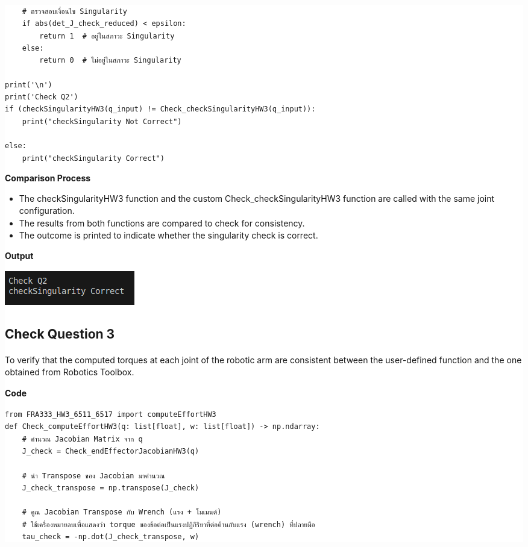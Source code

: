         # ตรวจสอบเงื่อนไข Singularity
        if abs(det_J_check_reduced) < epsilon:
            return 1  # อยู่ในสภาวะ Singularity
        else:
            return 0  # ไม่อยู่ในสภาวะ Singularity
    
    print('\n')
    print('Check Q2')
    if (checkSingularityHW3(q_input) != Check_checkSingularityHW3(q_input)):
        print("checkSingularity Not Correct")
    
    else:
        print("checkSingularity Correct")

**Comparison Process**

  - The checkSingularityHW3 function and the custom Check_checkSingularityHW3 function are called with the same joint configuration.
  - The results from both functions are compared to check for consistency.
  - The outcome is printed to indicate whether the singularity check is correct.

**Output**

![Screenshot from 2024-10-13 16-44-45](HW3%20Pic/Screenshot%20from%202024-10-13%2016-44-45.png)

## Check Question 3

To verify that the computed torques at each joint of the robotic arm are consistent between the user-defined function and the one obtained from Robotics Toolbox.

**Code**

    from FRA333_HW3_6511_6517 import computeEffortHW3
    def Check_computeEffortHW3(q: list[float], w: list[float]) -> np.ndarray:
        # คำนวณ Jacobian Matrix จาก q
        J_check = Check_endEffectorJacobianHW3(q)
        
        # นำ Transpose ของ Jacobian มาคำนวณ
        J_check_transpose = np.transpose(J_check)
        
        # คูณ Jacobian Transpose กับ Wrench (แรง + โมเมนต์)
        # ใช้เครื่องหมายลบเพื่อแสดงว่า torque ของข้อต่อเป็นแรงปฏิกิริยาที่ต่อต้านกับแรง (wrench) ที่ปลายมือ
        tau_check = -np.dot(J_check_transpose, w)
        